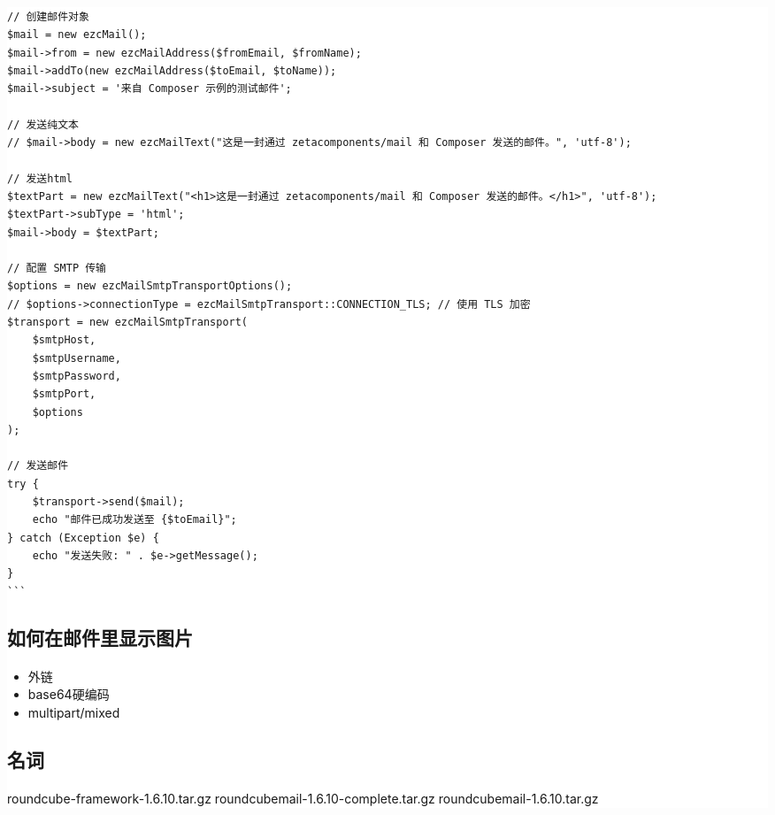     // 创建邮件对象
    $mail = new ezcMail();
    $mail->from = new ezcMailAddress($fromEmail, $fromName);
    $mail->addTo(new ezcMailAddress($toEmail, $toName));
    $mail->subject = '来自 Composer 示例的测试邮件';

    // 发送纯文本
    // $mail->body = new ezcMailText("这是一封通过 zetacomponents/mail 和 Composer 发送的邮件。", 'utf-8');

    // 发送html
    $textPart = new ezcMailText("<h1>这是一封通过 zetacomponents/mail 和 Composer 发送的邮件。</h1>", 'utf-8');
    $textPart->subType = 'html';
    $mail->body = $textPart;

    // 配置 SMTP 传输
    $options = new ezcMailSmtpTransportOptions();
    // $options->connectionType = ezcMailSmtpTransport::CONNECTION_TLS; // 使用 TLS 加密
    $transport = new ezcMailSmtpTransport(
        $smtpHost,
        $smtpUsername,
        $smtpPassword,
        $smtpPort,
        $options
    );

    // 发送邮件
    try {
        $transport->send($mail);
        echo "邮件已成功发送至 {$toEmail}";
    } catch (Exception $e) {
        echo "发送失败: " . $e->getMessage();
    }
    ```


## 如何在邮件里显示图片
- 外链
- base64硬编码
- multipart/mixed

## 名词


roundcube-framework-1.6.10.tar.gz
roundcubemail-1.6.10-complete.tar.gz
roundcubemail-1.6.10.tar.gz 


